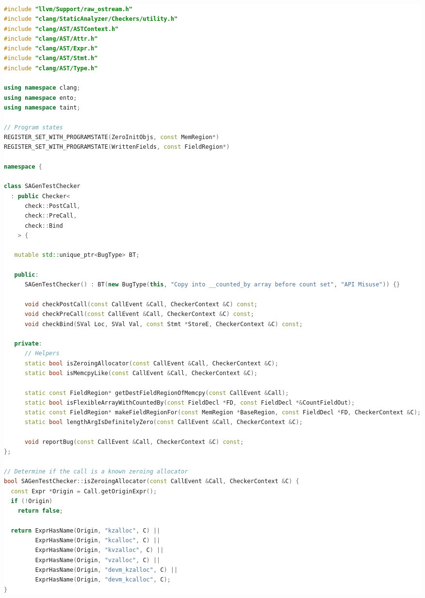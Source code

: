 ```cpp
#include "llvm/Support/raw_ostream.h"
#include "clang/StaticAnalyzer/Checkers/utility.h"
#include "clang/AST/ASTContext.h"
#include "clang/AST/Attr.h"
#include "clang/AST/Expr.h"
#include "clang/AST/Stmt.h"
#include "clang/AST/Type.h"

using namespace clang;
using namespace ento;
using namespace taint;

// Program states
REGISTER_SET_WITH_PROGRAMSTATE(ZeroInitObjs, const MemRegion*)
REGISTER_SET_WITH_PROGRAMSTATE(WrittenFields, const FieldRegion*)

namespace {

class SAGenTestChecker
  : public Checker<
      check::PostCall,
      check::PreCall,
      check::Bind
    > {

   mutable std::unique_ptr<BugType> BT;

   public:
      SAGenTestChecker() : BT(new BugType(this, "Copy into __counted_by array before count set", "API Misuse")) {}

      void checkPostCall(const CallEvent &Call, CheckerContext &C) const;
      void checkPreCall(const CallEvent &Call, CheckerContext &C) const;
      void checkBind(SVal Loc, SVal Val, const Stmt *StoreE, CheckerContext &C) const;

   private:
      // Helpers
      static bool isZeroingAllocator(const CallEvent &Call, CheckerContext &C);
      static bool isMemcpyLike(const CallEvent &Call, CheckerContext &C);

      static const FieldRegion* getDestFieldRegionOfMemcpy(const CallEvent &Call);
      static bool isFlexibleArrayWithCountedBy(const FieldDecl *FD, const FieldDecl *&CountFieldOut);
      static const FieldRegion* makeFieldRegionFor(const MemRegion *BaseRegion, const FieldDecl *FD, CheckerContext &C);
      static bool lengthArgIsDefinitelyZero(const CallEvent &Call, CheckerContext &C);

      void reportBug(const CallEvent &Call, CheckerContext &C) const;
};

// Determine if the call is a known zeroing allocator
bool SAGenTestChecker::isZeroingAllocator(const CallEvent &Call, CheckerContext &C) {
  const Expr *Origin = Call.getOriginExpr();
  if (!Origin)
    return false;

  return ExprHasName(Origin, "kzalloc", C) ||
         ExprHasName(Origin, "kcalloc", C) ||
         ExprHasName(Origin, "kvzalloc", C) ||
         ExprHasName(Origin, "vzalloc", C) ||
         ExprHasName(Origin, "devm_kzalloc", C) ||
         ExprHasName(Origin, "devm_kcalloc", C);
}
```